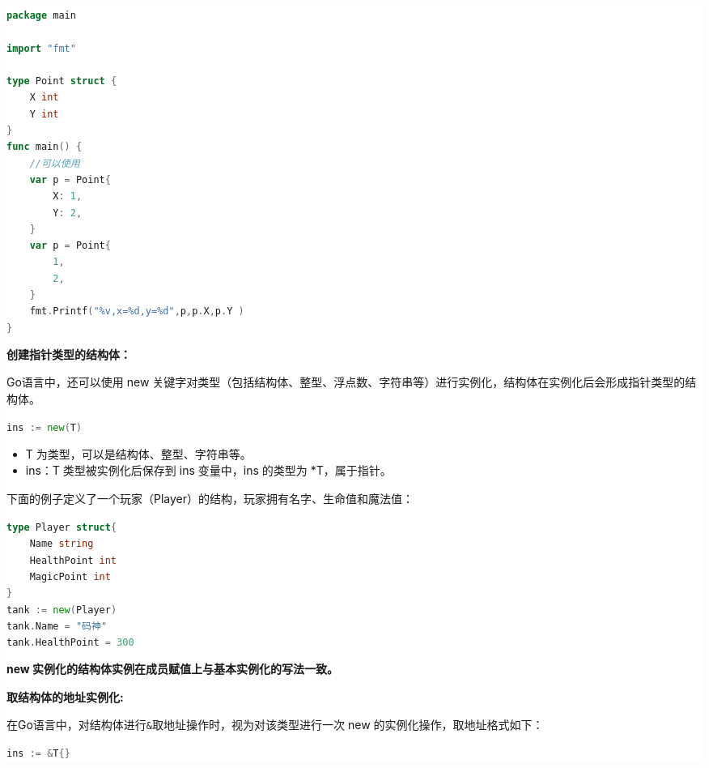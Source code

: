 ~~~go
package main

import "fmt"

type Point struct {
	X int
	Y int
}
func main() {
	//可以使用
	var p = Point{
		X: 1,
		Y: 2,
	}
    var p = Point{
		1,
		2,
	}
	fmt.Printf("%v,x=%d,y=%d",p,p.X,p.Y )
}

~~~

**创建指针类型的结构体：**

Go语言中，还可以使用 new 关键字对类型（包括结构体、整型、浮点数、字符串等）进行实例化，结构体在实例化后会形成指针类型的结构体。

~~~go
ins := new(T)
~~~

- T 为类型，可以是结构体、整型、字符串等。
- ins：T 类型被实例化后保存到 ins 变量中，ins 的类型为 *T，属于指针。

下面的例子定义了一个玩家（Player）的结构，玩家拥有名字、生命值和魔法值：

~~~go
type Player struct{
    Name string
    HealthPoint int
    MagicPoint int
}
tank := new(Player)
tank.Name = "码神"
tank.HealthPoint = 300
~~~

 **new 实例化的结构体实例在成员赋值上与基本实例化的写法一致。**

**取结构体的地址实例化:**

在Go语言中，对结构体进行`&`取地址操作时，视为对该类型进行一次 new 的实例化操作，取地址格式如下：

~~~go
ins := &T{}
~~~
